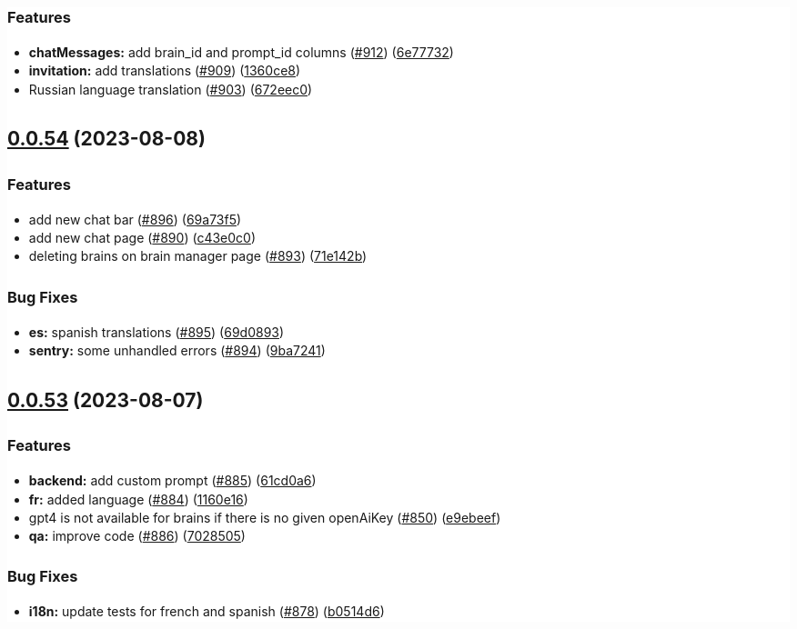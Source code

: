 ### Features

* **chatMessages:** add brain_id and prompt_id columns  ([#912](https://github.com/StanGirard/quivr/issues/912)) ([6e77732](https://github.com/StanGirard/quivr/commit/6e777327aaee7b9f35b20dcd00814f4acbaf448e))
* **invitation:** add translations ([#909](https://github.com/StanGirard/quivr/issues/909)) ([1360ce8](https://github.com/StanGirard/quivr/commit/1360ce801d8958defa5dd29a481e2e66ac6ae9ac))
* Russian language translation ([#903](https://github.com/StanGirard/quivr/issues/903)) ([672eec0](https://github.com/StanGirard/quivr/commit/672eec08bc7113e3f4c32a29ae86b2b879262d30))

## [0.0.54](https://github.com/StanGirard/quivr/compare/v0.0.53...v0.0.54) (2023-08-08)


### Features

* add new chat bar ([#896](https://github.com/StanGirard/quivr/issues/896)) ([69a73f5](https://github.com/StanGirard/quivr/commit/69a73f5d5ae58dca9c23c0d8751f8c7326c84f4c))
* add new chat page ([#890](https://github.com/StanGirard/quivr/issues/890)) ([c43e0c0](https://github.com/StanGirard/quivr/commit/c43e0c01c4ddcf0d97b9bb89784ff004fb7a0a79))
* deleting brains on brain manager page ([#893](https://github.com/StanGirard/quivr/issues/893)) ([71e142b](https://github.com/StanGirard/quivr/commit/71e142ba3c164e5f14959cd1fd5de38531779034))


### Bug Fixes

* **es:** spanish translations ([#895](https://github.com/StanGirard/quivr/issues/895)) ([69d0893](https://github.com/StanGirard/quivr/commit/69d08937de1540cf39a6462b4583b2c4c908d0af))
* **sentry:** some unhandled errors ([#894](https://github.com/StanGirard/quivr/issues/894)) ([9ba7241](https://github.com/StanGirard/quivr/commit/9ba724168eacf4b074ad062f2a58b637597335ba))

## [0.0.53](https://github.com/StanGirard/quivr/compare/v0.0.52...v0.0.53) (2023-08-07)


### Features

* **backend:** add custom prompt ([#885](https://github.com/StanGirard/quivr/issues/885)) ([61cd0a6](https://github.com/StanGirard/quivr/commit/61cd0a6bde989bc9f931f47967c3bbddc3b0446b))
* **fr:** added language  ([#884](https://github.com/StanGirard/quivr/issues/884)) ([1160e16](https://github.com/StanGirard/quivr/commit/1160e160141f350a39ae4f73ff88ad79e1b1d874))
* gpt4 is not available for brains if there is no given openAiKey  ([#850](https://github.com/StanGirard/quivr/issues/850)) ([e9ebeef](https://github.com/StanGirard/quivr/commit/e9ebeef72ae2dee40b6bdff58121f9f9e1814577))
* **qa:** improve code ([#886](https://github.com/StanGirard/quivr/issues/886)) ([7028505](https://github.com/StanGirard/quivr/commit/7028505571a8e1f8569a12b770b3ce99cd2ec4e0))


### Bug Fixes

* **i18n:** update tests for french and spanish ([#878](https://github.com/StanGirard/quivr/issues/878)) ([b0514d6](https://github.com/StanGirard/quivr/commit/b0514d6149d474747de642d12454f6b511a1f947))
